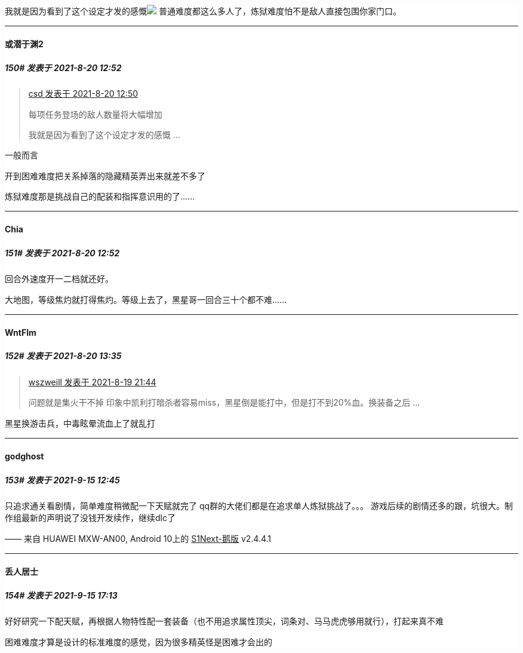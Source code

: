 我就是因为看到了这个设定才发的感慨<img src="https://static.saraba1st.com/image/smiley/face2017/003.png" referrerpolicy="no-referrer"> 普通难度都这么多人了，炼狱难度怕不是敌人直接包围你家门口。

*****

####  或潜于渊2  
##### 150#       发表于 2021-8-20 12:52

<blockquote><a href="httphttps://bbs.saraba1st.com/2b/forum.php?mod=redirect&amp;goto=findpost&amp;pid=52440518&amp;ptid=1945605" target="_blank">csd 发表于 2021-8-20 12:50</a>

每项任务登场的敌人数量将大幅增加

我就是因为看到了这个设定才发的感慨 ...</blockquote>
一般而言

开到困难难度把关系掉落的隐藏精英弄出来就差不多了

炼狱难度那是挑战自己的配装和指挥意识用的了……



*****

####  Chia  
##### 151#       发表于 2021-8-20 12:52

回合外速度开一二档就还好。

大地图，等级焦灼就打得焦灼。等级上去了，黑星哥一回合三十个都不难……

*****

####  WntFlm  
##### 152#       发表于 2021-8-20 13:35

<blockquote><a href="httphttps://bbs.saraba1st.com/2b/forum.php?mod=redirect&amp;goto=findpost&amp;pid=52433715&amp;ptid=1945605" target="_blank">wszweill 发表于 2021-8-19 21:44</a>

问题就是集火干不掉 印象中凯利打暗杀者容易miss，黑星倒是能打中，但是打不到20%血。换装备之后 ...</blockquote>
黑星换游击兵，中毒眩晕流血上了就乱打

*****

####  godghost  
##### 153#       发表于 2021-9-15 12:45

只追求通关看剧情，简单难度稍微配一下天赋就完了
qq群的大佬们都是在追求单人炼狱挑战了。。。
游戏后续的剧情还多的跟，坑很大。制作组最新的声明说了没钱开发续作，继续dlc了

—— 来自 HUAWEI MXW-AN00, Android 10上的 [S1Next-鹅版](https://github.com/ykrank/S1-Next/releases) v2.4.4.1

*****

####  丢人居士  
##### 154#       发表于 2021-9-15 17:13

好好研究一下配天赋，再根据人物特性配一套装备（也不用追求属性顶尖，词条对、马马虎虎够用就行），打起来真不难

困难难度才算是设计的标准难度的感觉，因为很多精英怪是困难才会出的

